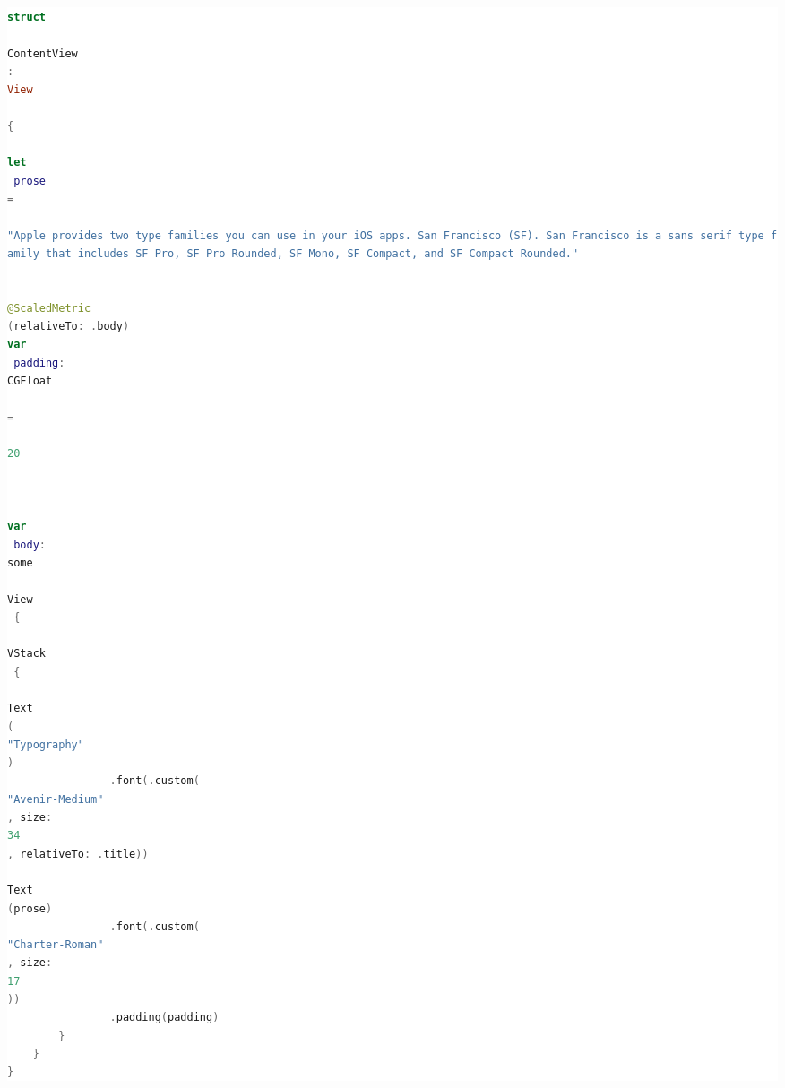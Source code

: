```swift
struct
 
ContentView
: 
View
 
{
    
let
 prose 
=
 
"Apple provides two type families you can use in your iOS apps. San Francisco (SF). San Francisco is a sans serif type family that includes SF Pro, SF Pro Rounded, SF Mono, SF Compact, and SF Compact Rounded."

    
@ScaledMetric
(relativeTo: .body) 
var
 padding: 
CGFloat
 
=
 
20


    
var
 body: 
some
 
View
 {
        
VStack
 {
            
Text
(
"Typography"
)
                .font(.custom(
"Avenir-Medium"
, size: 
34
, relativeTo: .title))
            
Text
(prose)
                .font(.custom(
"Charter-Roman"
, size: 
17
))
                .padding(padding)
        }
    }
}
```
